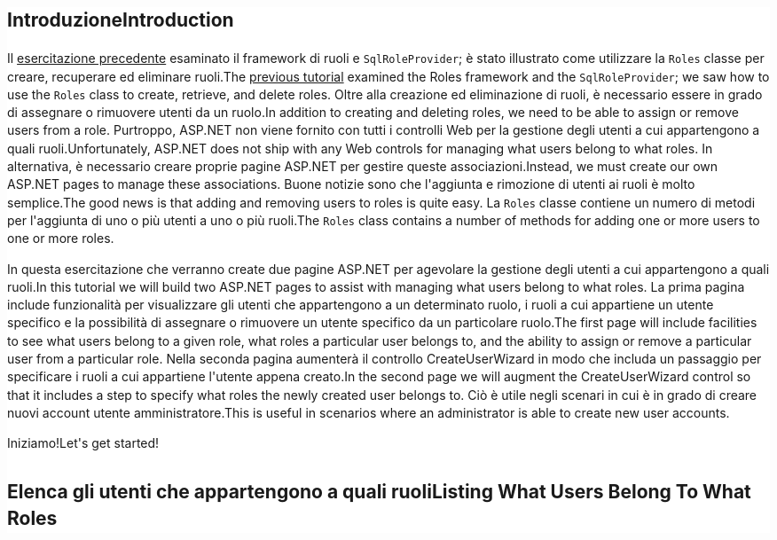 
## <a name="introduction"></a><span data-ttu-id="69b34-111">Introduzione</span><span class="sxs-lookup"><span data-stu-id="69b34-111">Introduction</span></span>

<span data-ttu-id="69b34-112">Il <a id="_msoanchor_1"> </a> [esercitazione precedente](creating-and-managing-roles-vb.md) esaminato il framework di ruoli e `SqlRoleProvider`; è stato illustrato come utilizzare la `Roles` classe per creare, recuperare ed eliminare ruoli.</span><span class="sxs-lookup"><span data-stu-id="69b34-112">The <a id="_msoanchor_1"></a>[previous tutorial](creating-and-managing-roles-vb.md) examined the Roles framework and the `SqlRoleProvider`; we saw how to use the `Roles` class to create, retrieve, and delete roles.</span></span> <span data-ttu-id="69b34-113">Oltre alla creazione ed eliminazione di ruoli, è necessario essere in grado di assegnare o rimuovere utenti da un ruolo.</span><span class="sxs-lookup"><span data-stu-id="69b34-113">In addition to creating and deleting roles, we need to be able to assign or remove users from a role.</span></span> <span data-ttu-id="69b34-114">Purtroppo, ASP.NET non viene fornito con tutti i controlli Web per la gestione degli utenti a cui appartengono a quali ruoli.</span><span class="sxs-lookup"><span data-stu-id="69b34-114">Unfortunately, ASP.NET does not ship with any Web controls for managing what users belong to what roles.</span></span> <span data-ttu-id="69b34-115">In alternativa, è necessario creare proprie pagine ASP.NET per gestire queste associazioni.</span><span class="sxs-lookup"><span data-stu-id="69b34-115">Instead, we must create our own ASP.NET pages to manage these associations.</span></span> <span data-ttu-id="69b34-116">Buone notizie sono che l'aggiunta e rimozione di utenti ai ruoli è molto semplice.</span><span class="sxs-lookup"><span data-stu-id="69b34-116">The good news is that adding and removing users to roles is quite easy.</span></span> <span data-ttu-id="69b34-117">La `Roles` classe contiene un numero di metodi per l'aggiunta di uno o più utenti a uno o più ruoli.</span><span class="sxs-lookup"><span data-stu-id="69b34-117">The `Roles` class contains a number of methods for adding one or more users to one or more roles.</span></span>

<span data-ttu-id="69b34-118">In questa esercitazione che verranno create due pagine ASP.NET per agevolare la gestione degli utenti a cui appartengono a quali ruoli.</span><span class="sxs-lookup"><span data-stu-id="69b34-118">In this tutorial we will build two ASP.NET pages to assist with managing what users belong to what roles.</span></span> <span data-ttu-id="69b34-119">La prima pagina include funzionalità per visualizzare gli utenti che appartengono a un determinato ruolo, i ruoli a cui appartiene un utente specifico e la possibilità di assegnare o rimuovere un utente specifico da un particolare ruolo.</span><span class="sxs-lookup"><span data-stu-id="69b34-119">The first page will include facilities to see what users belong to a given role, what roles a particular user belongs to, and the ability to assign or remove a particular user from a particular role.</span></span> <span data-ttu-id="69b34-120">Nella seconda pagina aumenterà il controllo CreateUserWizard in modo che includa un passaggio per specificare i ruoli a cui appartiene l'utente appena creato.</span><span class="sxs-lookup"><span data-stu-id="69b34-120">In the second page we will augment the CreateUserWizard control so that it includes a step to specify what roles the newly created user belongs to.</span></span> <span data-ttu-id="69b34-121">Ciò è utile negli scenari in cui è in grado di creare nuovi account utente amministratore.</span><span class="sxs-lookup"><span data-stu-id="69b34-121">This is useful in scenarios where an administrator is able to create new user accounts.</span></span>

<span data-ttu-id="69b34-122">Iniziamo!</span><span class="sxs-lookup"><span data-stu-id="69b34-122">Let's get started!</span></span>

## <a name="listing-what-users-belong-to-what-roles"></a><span data-ttu-id="69b34-123">Elenca gli utenti che appartengono a quali ruoli</span><span class="sxs-lookup"><span data-stu-id="69b34-123">Listing What Users Belong To What Roles</span></span>
